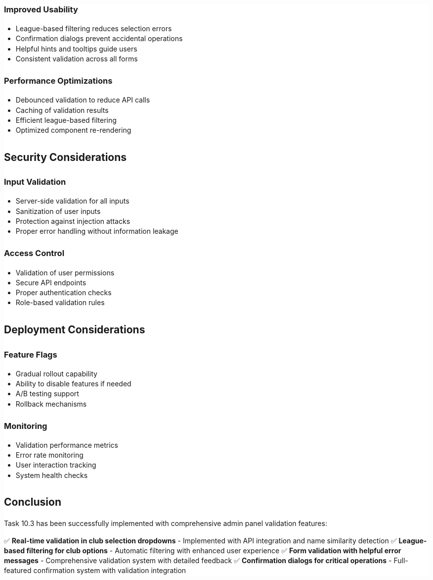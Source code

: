 ### Improved Usability
- League-based filtering reduces selection errors
- Confirmation dialogs prevent accidental operations
- Helpful hints and tooltips guide users
- Consistent validation across all forms

### Performance Optimizations
- Debounced validation to reduce API calls
- Caching of validation results
- Efficient league-based filtering
- Optimized component re-rendering

## Security Considerations

### Input Validation
- Server-side validation for all inputs
- Sanitization of user inputs
- Protection against injection attacks
- Proper error handling without information leakage

### Access Control
- Validation of user permissions
- Secure API endpoints
- Proper authentication checks
- Role-based validation rules

## Deployment Considerations

### Feature Flags
- Gradual rollout capability
- Ability to disable features if needed
- A/B testing support
- Rollback mechanisms

### Monitoring
- Validation performance metrics
- Error rate monitoring
- User interaction tracking
- System health checks

## Conclusion

Task 10.3 has been successfully implemented with comprehensive admin panel validation features:

✅ **Real-time validation in club selection dropdowns** - Implemented with API integration and name similarity detection
✅ **League-based filtering for club options** - Automatic filtering with enhanced user experience
✅ **Form validation with helpful error messages** - Comprehensive validation system with detailed feedback
✅ **Confirmation dialogs for critical operations** - Full-featured confirmation system with validation integration

